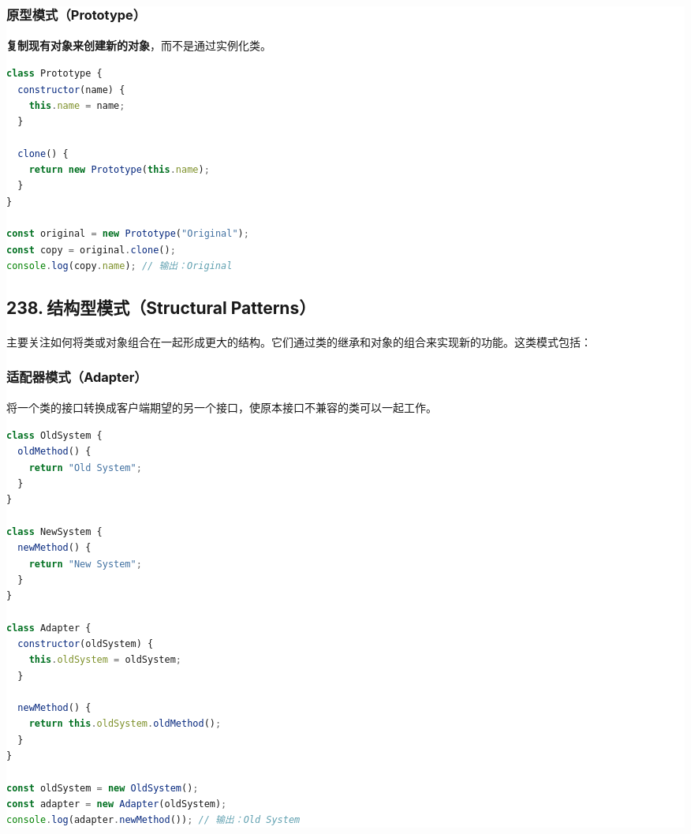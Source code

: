 ### 原型模式（Prototype）

**复制现有对象来创建新的对象**，而不是通过实例化类。

```js
class Prototype {
  constructor(name) {
    this.name = name;
  }

  clone() {
    return new Prototype(this.name);
  }
}

const original = new Prototype("Original");
const copy = original.clone();
console.log(copy.name); // 输出：Original
```

## 238. 结构型模式（Structural Patterns）

主要关注如何将类或对象组合在一起形成更大的结构。它们通过类的继承和对象的组合来实现新的功能。这类模式包括：

### 适配器模式（Adapter）

将一个类的接口转换成客户端期望的另一个接口，使原本接口不兼容的类可以一起工作。

```js
class OldSystem {
  oldMethod() {
    return "Old System";
  }
}

class NewSystem {
  newMethod() {
    return "New System";
  }
}

class Adapter {
  constructor(oldSystem) {
    this.oldSystem = oldSystem;
  }

  newMethod() {
    return this.oldSystem.oldMethod();
  }
}

const oldSystem = new OldSystem();
const adapter = new Adapter(oldSystem);
console.log(adapter.newMethod()); // 输出：Old System
```
